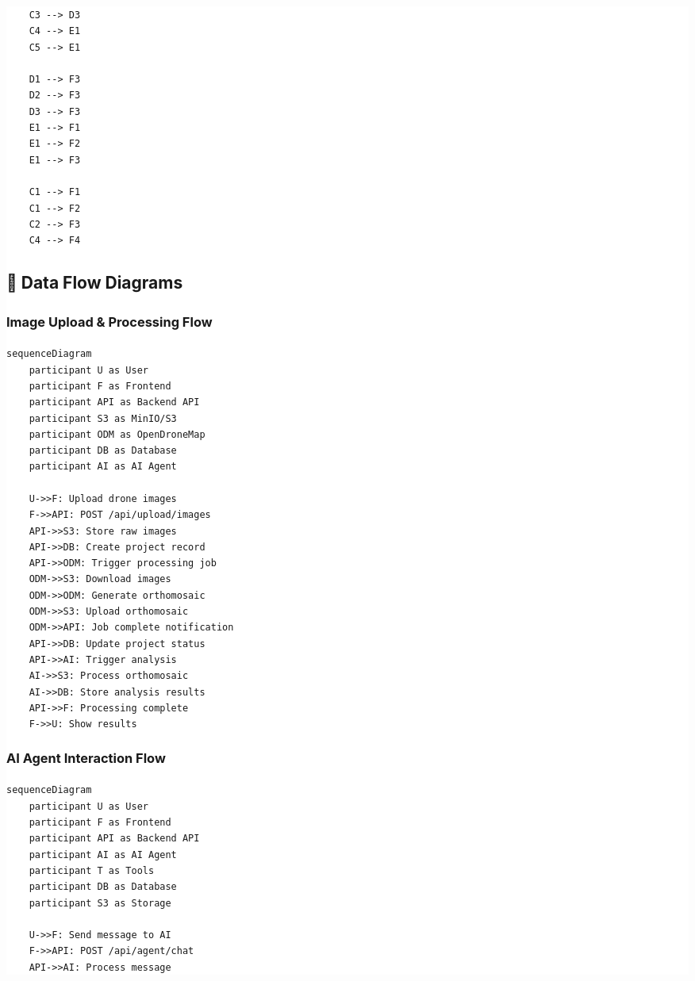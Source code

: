 ```mermaid
    C3 --> D3
    C4 --> E1
    C5 --> E1

    D1 --> F3
    D2 --> F3
    D3 --> F3
    E1 --> F1
    E1 --> F2
    E1 --> F3

    C1 --> F1
    C1 --> F2
    C2 --> F3
    C4 --> F4
```

## 🔄 Data Flow Diagrams

### Image Upload & Processing Flow

```mermaid
sequenceDiagram
    participant U as User
    participant F as Frontend
    participant API as Backend API
    participant S3 as MinIO/S3
    participant ODM as OpenDroneMap
    participant DB as Database
    participant AI as AI Agent

    U->>F: Upload drone images
    F->>API: POST /api/upload/images
    API->>S3: Store raw images
    API->>DB: Create project record
    API->>ODM: Trigger processing job
    ODM->>S3: Download images
    ODM->>ODM: Generate orthomosaic
    ODM->>S3: Upload orthomosaic
    ODM->>API: Job complete notification
    API->>DB: Update project status
    API->>AI: Trigger analysis
    AI->>S3: Process orthomosaic
    AI->>DB: Store analysis results
    API->>F: Processing complete
    F->>U: Show results
```

### AI Agent Interaction Flow

```mermaid
sequenceDiagram
    participant U as User
    participant F as Frontend
    participant API as Backend API
    participant AI as AI Agent
    participant T as Tools
    participant DB as Database
    participant S3 as Storage

    U->>F: Send message to AI
    F->>API: POST /api/agent/chat
    API->>AI: Process message
```